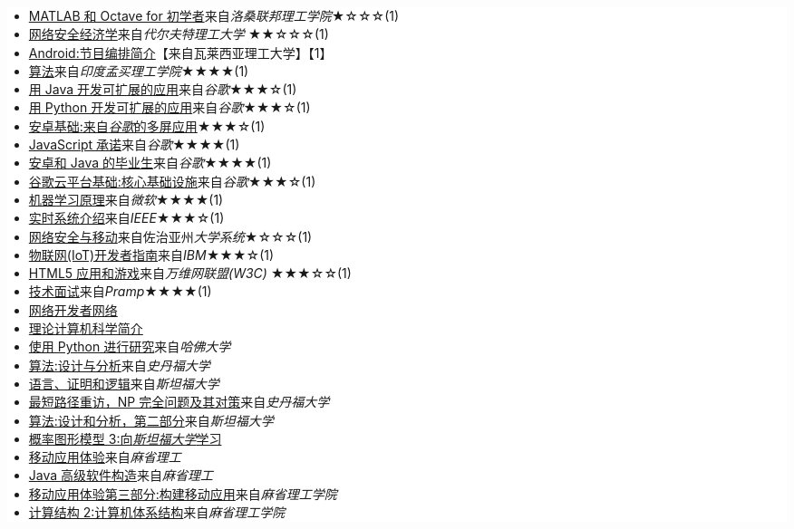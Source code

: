 *   [MATLAB 和 Octave for 初学者](https://www.class-central.com/course/edx-matlab-and-octave-for-beginners-7376?utm_source=fcc_medium&utm_medium=web&utm_campaign=cs_programming_august_2018)来自*洛桑联邦理工学院*★☆☆☆(1)
*   [网络安全经济学](https://www.class-central.com/course/edx-cyber-security-economics-6991?utm_source=fcc_medium&utm_medium=web&utm_campaign=cs_programming_august_2018)来自*代尔夫特理工大学* ★★☆☆☆(1)
*   [Android:节目编排简介](https://www.class-central.com/course/edx-android-introduccion-a-la-programacion-2964?utm_source=fcc_medium&utm_medium=web&utm_campaign=cs_programming_august_2018)【来自瓦莱西亚理工大学】【1】
*   [算法](https://www.class-central.com/course/edx-algorithms-5752?utm_source=fcc_medium&utm_medium=web&utm_campaign=cs_programming_august_2018)来自*印度孟买理工学院*★★★★(1)
*   [用 Java 开发可扩展的应用](https://www.class-central.com/course/udacity-developing-scalable-apps-in-java-2215?utm_source=fcc_medium&utm_medium=web&utm_campaign=cs_programming_august_2018)来自*谷歌*★★★☆(1)
*   [用 Python 开发可扩展的应用](https://www.class-central.com/course/udacity-developing-scalable-apps-in-python-3525?utm_source=fcc_medium&utm_medium=web&utm_campaign=cs_programming_august_2018)来自*谷歌*★★★☆(1)
*   [安卓基础:来自*谷歌*的多屏应用](https://www.class-central.com/course/udacity-android-basics-multiscreen-apps-6549?utm_source=fcc_medium&utm_medium=web&utm_campaign=cs_programming_august_2018)★★★☆(1)
*   [JavaScript 承诺](https://www.class-central.com/course/udacity-javascript-promises-5680?utm_source=fcc_medium&utm_medium=web&utm_campaign=cs_programming_august_2018)来自*谷歌*★★★★(1)
*   [安卓和 Java 的毕业生](https://www.class-central.com/course/udacity-gradle-for-android-and-java-3584?utm_source=fcc_medium&utm_medium=web&utm_campaign=cs_programming_august_2018)来自*谷歌*★★★★(1)
*   [谷歌云平台基础:核心基础设施](https://www.class-central.com/course/coursera-google-cloud-platform-fundamentals-core-infrastructure-7784?utm_source=fcc_medium&utm_medium=web&utm_campaign=cs_programming_august_2018)来自*谷歌*★★★☆(1)
*   [机器学习原理](https://www.class-central.com/course/edx-principles-of-machine-learning-6511?utm_source=fcc_medium&utm_medium=web&utm_campaign=cs_programming_august_2018)来自*微软*★★★★(1)
*   [实时系统介绍](https://www.class-central.com/course/edx-introduction-to-real-time-systems-4990?utm_source=fcc_medium&utm_medium=web&utm_campaign=cs_programming_august_2018)来自*IEEE*★★★☆(1)
*   [网络安全与移动](https://www.class-central.com/course/coursera-cybersecurity-and-mobility-6584?utm_source=fcc_medium&utm_medium=web&utm_campaign=cs_programming_august_2018)来自佐治亚州*大学系统*★☆☆☆(1)
*   [物联网(IoT)开发者指南](https://www.class-central.com/course/coursera-a-developer-s-guide-to-the-internet-of-things-iot-6040?utm_source=fcc_medium&utm_medium=web&utm_campaign=cs_programming_august_2018)来自*IBM*★★★☆(1)
*   [HTML5 应用和游戏](https://www.class-central.com/course/edx-html5-apps-and-games-4671?utm_source=fcc_medium&utm_medium=web&utm_campaign=cs_programming_august_2018)来自*万维网联盟(W3C)* ★★★☆☆(1)
*   [技术面试](https://www.class-central.com/course/udacity-technical-interview-6143?utm_source=fcc_medium&utm_medium=web&utm_campaign=cs_programming_august_2018)来自*Pramp*★★★★(1)
*   [网络开发者网络](https://www.class-central.com/course/udacity-networking-for-web-developers-5965?utm_source=fcc_medium&utm_medium=web&utm_campaign=cs_programming_august_2018)
*   [理论计算机科学简介](https://www.class-central.com/course/udacity-intro-to-theoretical-computer-science-455?utm_source=fcc_medium&utm_medium=web&utm_campaign=cs_programming_august_2018)
*   [使用 Python 进行研究](https://www.class-central.com/course/edx-using-python-for-research-7204?utm_source=fcc_medium&utm_medium=web&utm_campaign=cs_programming_august_2018)来自*哈佛大学*
*   [算法:设计与分析](https://www.class-central.com/course/stanford-openedx-algorithms-design-and-analysis-8984?utm_source=fcc_medium&utm_medium=web&utm_campaign=cs_programming_august_2018)来自*史丹福大学*
*   [语言、证明和逻辑](https://www.class-central.com/course/stanford-openedx-language-proof-and-logic-2340?utm_source=fcc_medium&utm_medium=web&utm_campaign=cs_programming_august_2018)来自*斯坦福大学*
*   [最短路径重访，NP 完全问题及其对策](https://www.class-central.com/course/coursera-shortest-paths-revisited-np-complete-problems-and-what-to-do-about-them-7351?utm_source=fcc_medium&utm_medium=web&utm_campaign=cs_programming_august_2018)来自*史丹福大学*
*   [算法:设计和分析，第二部分](https://www.class-central.com/course/stanford-openedx-algorithms-design-and-analysis-part-2-9250?utm_source=fcc_medium&utm_medium=web&utm_campaign=cs_programming_august_2018)来自*斯坦福大学*
*   [概率图形模型 3:向*斯坦福大学*学习](https://www.class-central.com/course/coursera-probabilistic-graphical-models-3-learning-7293?utm_source=fcc_medium&utm_medium=web&utm_campaign=cs_programming_august_2018)
*   [移动应用体验](https://www.class-central.com/course/edx-mobile-application-experiences-7840?utm_source=fcc_medium&utm_medium=web&utm_campaign=cs_programming_august_2018)来自*麻省理工*
*   [Java 高级软件构造](https://www.class-central.com/course/edx-advanced-software-construction-in-java-6475?utm_source=fcc_medium&utm_medium=web&utm_campaign=cs_programming_august_2018)来自*麻省理工*
*   [移动应用体验第三部分:构建移动应用](https://www.class-central.com/course/edx-mobile-application-experiences-part-3-building-mobile-apps-5633?utm_source=fcc_medium&utm_medium=web&utm_campaign=cs_programming_august_2018)来自*麻省理工学院*
*   [计算结构 2:计算机体系结构](https://www.class-central.com/course/edx-computation-structures-2-computer-architecture-4810?utm_source=fcc_medium&utm_medium=web&utm_campaign=cs_programming_august_2018)来自*麻省理工学院*